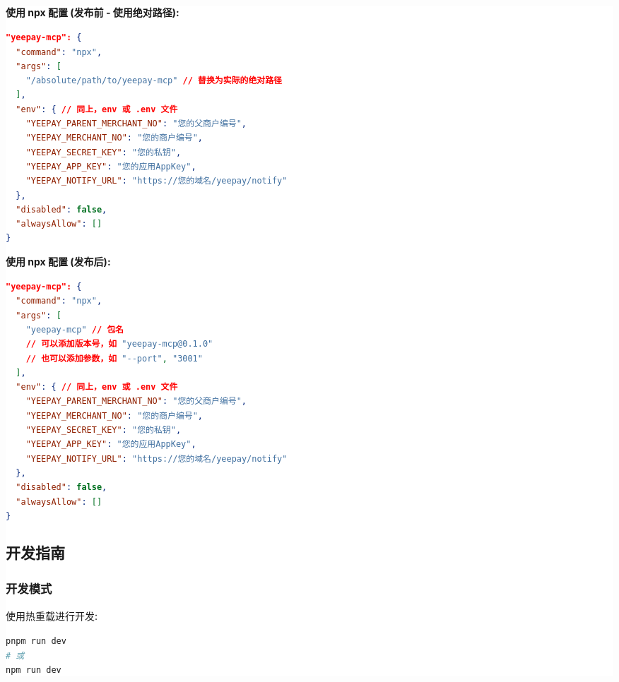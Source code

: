 **使用 npx 配置 (发布前 - 使用绝对路径):**

```json
"yeepay-mcp": {
  "command": "npx",
  "args": [
    "/absolute/path/to/yeepay-mcp" // 替换为实际的绝对路径
  ],
  "env": { // 同上，env 或 .env 文件
    "YEEPAY_PARENT_MERCHANT_NO": "您的父商户编号",
    "YEEPAY_MERCHANT_NO": "您的商户编号",
    "YEEPAY_SECRET_KEY": "您的私钥",
    "YEEPAY_APP_KEY": "您的应用AppKey",
    "YEEPAY_NOTIFY_URL": "https://您的域名/yeepay/notify"
  },
  "disabled": false,
  "alwaysAllow": []
}
```

**使用 npx 配置 (发布后):**

```json
"yeepay-mcp": {
  "command": "npx",
  "args": [
    "yeepay-mcp" // 包名
    // 可以添加版本号，如 "yeepay-mcp@0.1.0"
    // 也可以添加参数，如 "--port", "3001"
  ],
  "env": { // 同上，env 或 .env 文件
    "YEEPAY_PARENT_MERCHANT_NO": "您的父商户编号",
    "YEEPAY_MERCHANT_NO": "您的商户编号",
    "YEEPAY_SECRET_KEY": "您的私钥",
    "YEEPAY_APP_KEY": "您的应用AppKey",
    "YEEPAY_NOTIFY_URL": "https://您的域名/yeepay/notify"
  },
  "disabled": false,
  "alwaysAllow": []
}
```

## 开发指南

### 开发模式

使用热重载进行开发:

```bash
pnpm run dev
# 或
npm run dev
```
